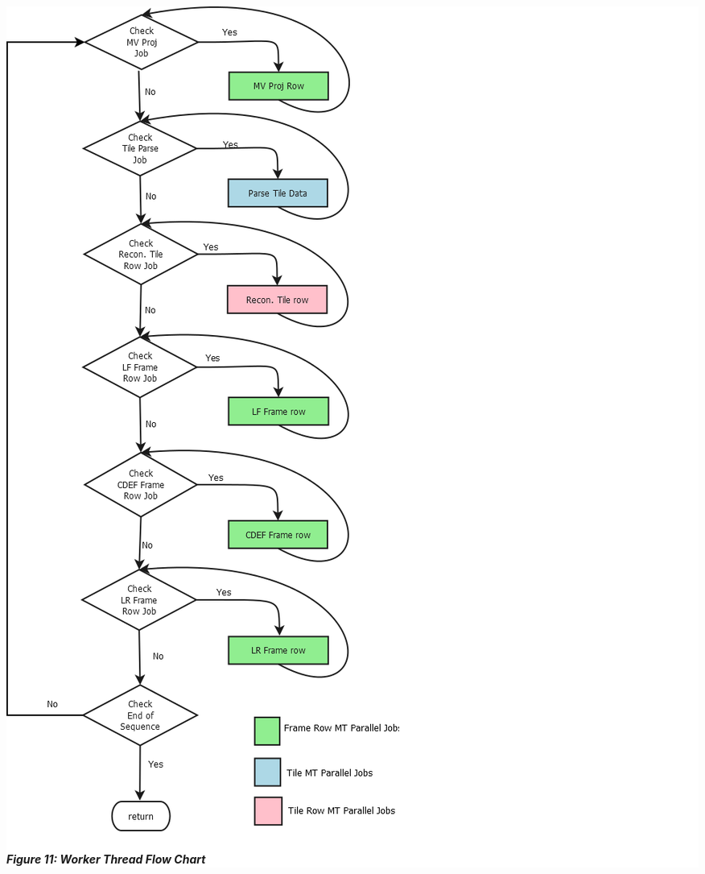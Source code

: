 ![image11](./img/decoder_worker_thread.png)
<a name = "figure-11"></a>
##### Figure 11: Worker Thread Flow Chart
